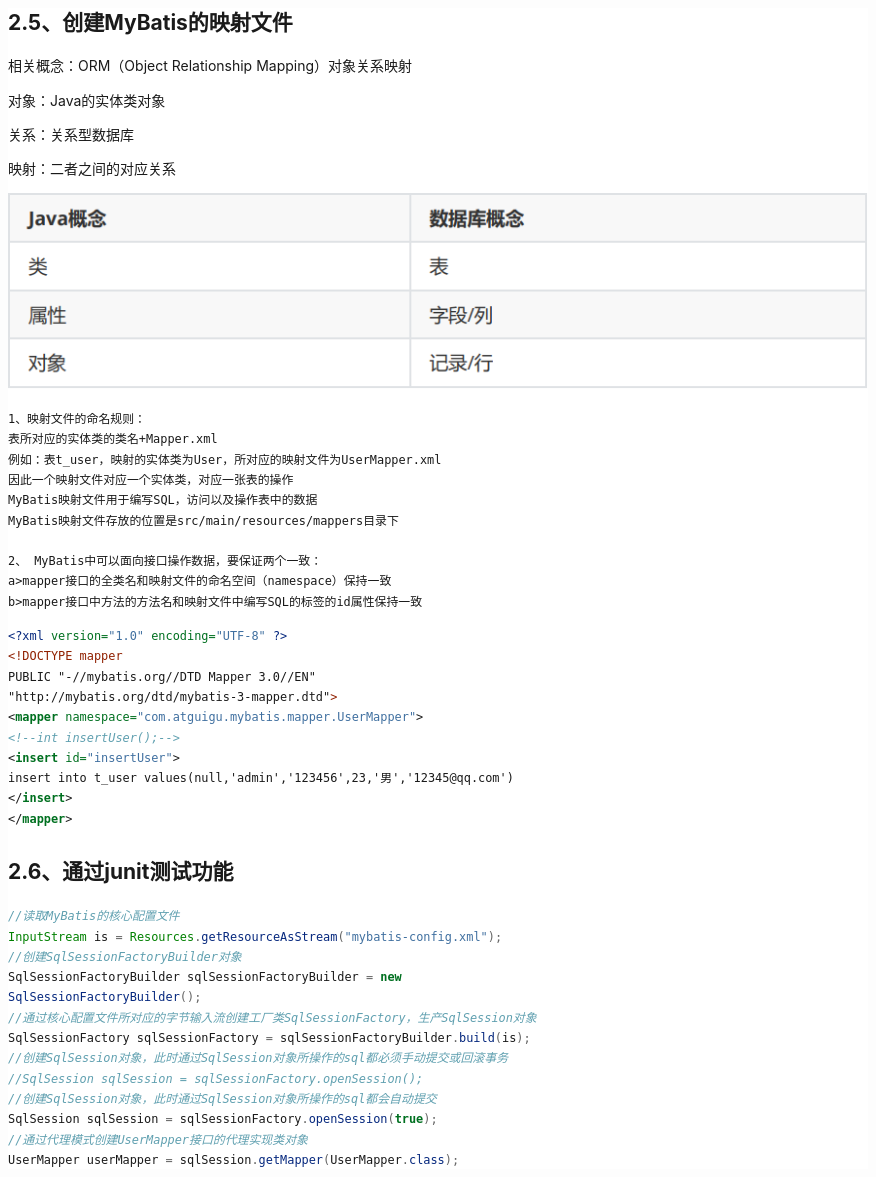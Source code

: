 

## 2.5、创建MyBatis的映射文件

相关概念：ORM（Object Relationship Mapping）对象关系映射

对象：Java的实体类对象 

关系：关系型数据库 

映射：二者之间的对应关系

![image-20220912143312629](MyBatis.assets/image-20220912143312629.png)

```properties
1、映射文件的命名规则：
表所对应的实体类的类名+Mapper.xml
例如：表t_user，映射的实体类为User，所对应的映射文件为UserMapper.xml
因此一个映射文件对应一个实体类，对应一张表的操作
MyBatis映射文件用于编写SQL，访问以及操作表中的数据
MyBatis映射文件存放的位置是src/main/resources/mappers目录下

2、 MyBatis中可以面向接口操作数据，要保证两个一致：
a>mapper接口的全类名和映射文件的命名空间（namespace）保持一致
b>mapper接口中方法的方法名和映射文件中编写SQL的标签的id属性保持一致
```

```xml
<?xml version="1.0" encoding="UTF-8" ?>
<!DOCTYPE mapper
PUBLIC "-//mybatis.org//DTD Mapper 3.0//EN"
"http://mybatis.org/dtd/mybatis-3-mapper.dtd">
<mapper namespace="com.atguigu.mybatis.mapper.UserMapper">
<!--int insertUser();-->
<insert id="insertUser">
insert into t_user values(null,'admin','123456',23,'男','12345@qq.com')
</insert>
</mapper>
```



## 2.6、通过junit测试功能

```java
//读取MyBatis的核心配置文件
InputStream is = Resources.getResourceAsStream("mybatis-config.xml");
//创建SqlSessionFactoryBuilder对象
SqlSessionFactoryBuilder sqlSessionFactoryBuilder = new
SqlSessionFactoryBuilder();
//通过核心配置文件所对应的字节输入流创建工厂类SqlSessionFactory，生产SqlSession对象
SqlSessionFactory sqlSessionFactory = sqlSessionFactoryBuilder.build(is);
//创建SqlSession对象，此时通过SqlSession对象所操作的sql都必须手动提交或回滚事务
//SqlSession sqlSession = sqlSessionFactory.openSession();
//创建SqlSession对象，此时通过SqlSession对象所操作的sql都会自动提交
SqlSession sqlSession = sqlSessionFactory.openSession(true);
//通过代理模式创建UserMapper接口的代理实现类对象
UserMapper userMapper = sqlSession.getMapper(UserMapper.class);
```